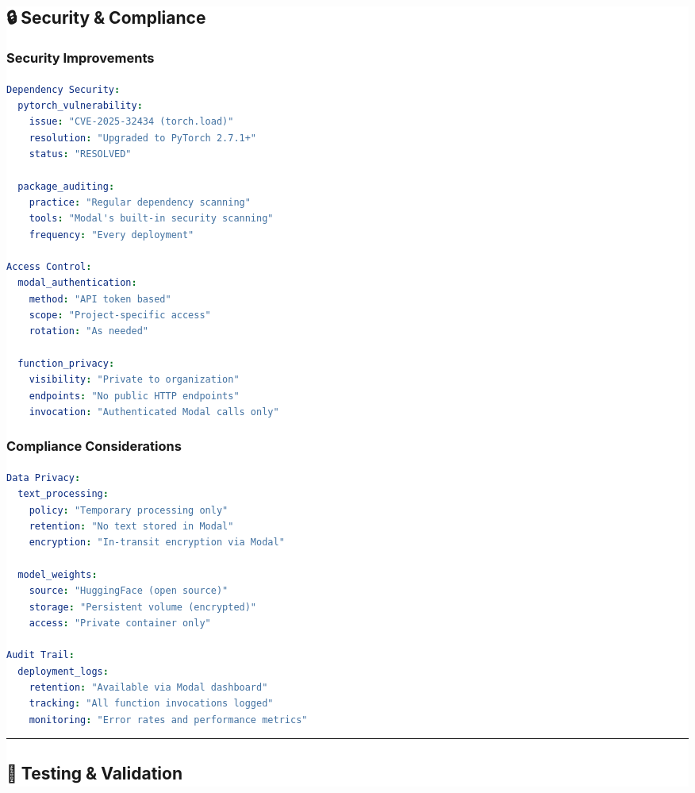 ## 🔒 **Security & Compliance**

### **Security Improvements**
```yaml
Dependency Security:
  pytorch_vulnerability:
    issue: "CVE-2025-32434 (torch.load)"
    resolution: "Upgraded to PyTorch 2.7.1+"
    status: "RESOLVED"
    
  package_auditing:
    practice: "Regular dependency scanning"
    tools: "Modal's built-in security scanning"
    frequency: "Every deployment"
    
Access Control:
  modal_authentication:
    method: "API token based"
    scope: "Project-specific access"
    rotation: "As needed"
    
  function_privacy:
    visibility: "Private to organization"
    endpoints: "No public HTTP endpoints"
    invocation: "Authenticated Modal calls only"
```

### **Compliance Considerations**
```yaml
Data Privacy:
  text_processing:
    policy: "Temporary processing only"
    retention: "No text stored in Modal"
    encryption: "In-transit encryption via Modal"
    
  model_weights:
    source: "HuggingFace (open source)"
    storage: "Persistent volume (encrypted)"
    access: "Private container only"
    
Audit Trail:
  deployment_logs:
    retention: "Available via Modal dashboard"
    tracking: "All function invocations logged"
    monitoring: "Error rates and performance metrics"
```

---

## 🧪 **Testing & Validation**

